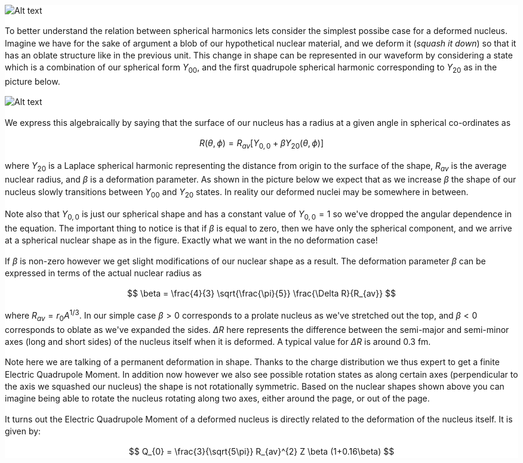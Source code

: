 ![Alt text](image-46.png)



To better understand the relation between spherical harmonics lets consider the simplest possibe case for a deformed nucleus. Imagine we have for the sake of argument a blob of our hypothetical nuclear material, and we deform it (*squash it down*) so that it has an oblate structure like in the previous unit. This change in shape can be represented in our waveform by considering a state which is a combination of our spherical form $Y_{00}$, and the first quadrupole spherical harmonic corresponding to $Y_{20}$ as in the picture below.

![Alt text](image-48.png)

We express this algebraically by saying that the surface of our nucleus has a radius at a given angle in spherical co-ordinates as 

$$
R(\theta, \phi) = R_{av} [Y_{0,0}+\beta Y_{20} (\theta, \phi)]
$$

where $Y_{20}$ is a Laplace spherical harmonic representing the distance from origin to the surface of the shape, $R_{av}$ is the average nuclear radius, and $\beta$ is a deformation parameter. As shown in the picture below we expect that as we increase $\beta$ the shape of our nucleus slowly transitions between $Y_{00}$ and $Y_{20}$ states. In reality our deformed nuclei may be somewhere in between.



Note also that $Y_{0,0}$ is just our spherical shape and has a constant value of $Y_{0,0}=1$ so we've dropped the angular dependence in the equation.  The important thing to notice is that if $\beta$ is equal to zero, then we have only the spherical component, and we arrive at a spherical nuclear shape as in the figure. Exactly what we want in the no deformation case!

If $\beta$ is non-zero however we get slight modifications of our nuclear shape as a result. The deformation parameter $\beta$ can be expressed in terms of the actual nuclear radius as

$$
\beta = \frac{4}{3} \sqrt{\frac{\pi}{5}} \frac{\Delta R}{R_{av}}
$$

where $R_{av} = r_{0}A^{1/3}$. In our simple case $\beta>0$ corresponds to a prolate nucleus as we've stretched out the top, and $\beta< 0$ corresponds to oblate as we've expanded the sides. $\Delta R$ here represents the difference between the semi-major and semi-minor axes (long and short sides) of the nucleus itself when it is deformed. A typical value for $\Delta R$ is around 0.3 fm.

Note here we are talking of a permanent deformation in shape. Thanks to the charge distribution we thus expert to get a finite Electric Quadrupole Moment. In addition now however we also see possible rotation states as along certain axes (perpendicular to the axis we squashed our nucleus) the shape is not rotationally symmetric. Based on the nuclear shapes shown above you can imagine being able to rotate the nucleus rotating along two axes, either around the page, or out of the page.

It turns out the Electric Quadrupole Moment of a deformed nucleus is directly related to the deformation of the nucleus itself. It  is given by:

$$
Q_{0} = \frac{3}{\sqrt{5\pi}} R_{av}^{2} Z \beta (1+0.16\beta)
$$
